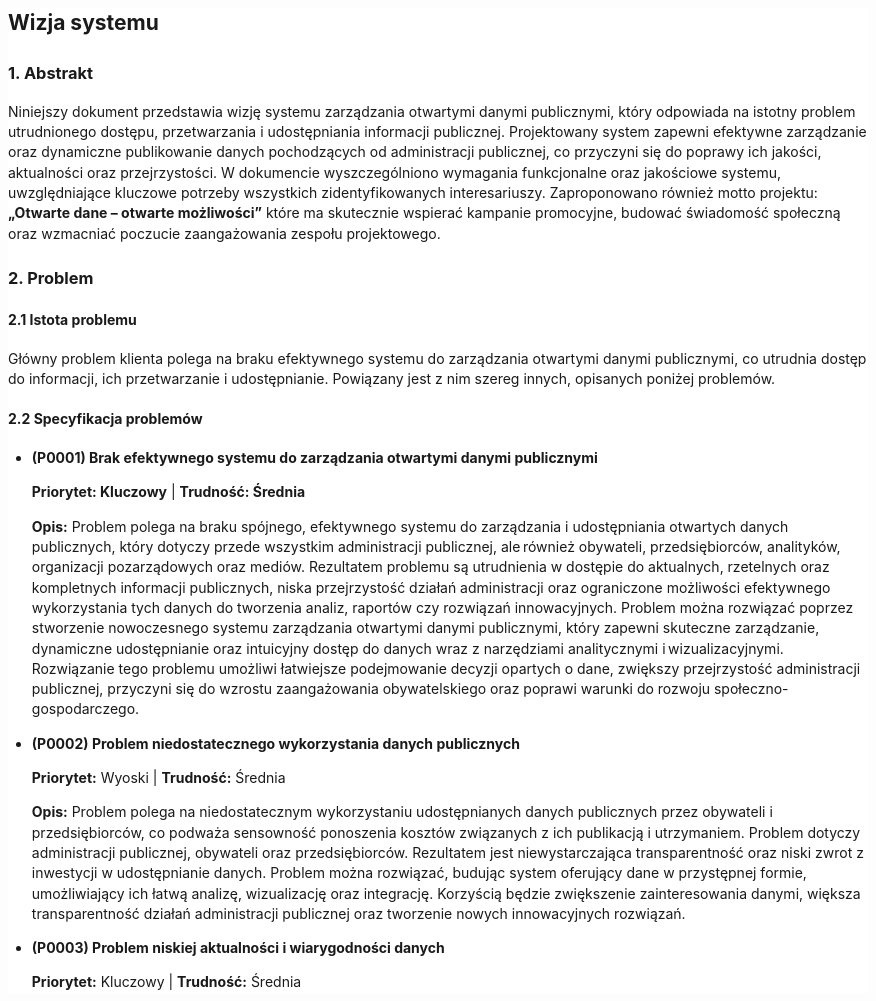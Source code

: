 ## Wizja systemu

### 1. Abstrakt

Niniejszy dokument przedstawia wizję systemu zarządzania otwartymi danymi publicznymi, który odpowiada na istotny problem utrudnionego dostępu, przetwarzania i udostępniania informacji publicznej. Projektowany system zapewni efektywne zarządzanie oraz dynamiczne publikowanie danych pochodzących od administracji publicznej, co przyczyni się do poprawy ich jakości, aktualności oraz przejrzystości. W dokumencie wyszczególniono wymagania funkcjonalne oraz jakościowe systemu, uwzględniające kluczowe potrzeby wszystkich zidentyfikowanych interesariuszy. Zaproponowano również motto projektu: **„Otwarte dane – otwarte możliwości”** które ma skutecznie wspierać kampanie promocyjne, budować świadomość społeczną oraz wzmacniać poczucie zaangażowania zespołu projektowego.

### 2. Problem

#### 2.1 Istota problemu

Główny problem klienta polega na braku efektywnego systemu do zarządzania otwartymi danymi publicznymi, co utrudnia dostęp do informacji, ich przetwarzanie i udostępnianie. Powiązany jest z nim szereg innych, opisanych poniżej problemów.

#### 2.2 Specyfikacja problemów

- **(P0001) Brak efektywnego systemu do zarządzania otwartymi danymi publicznymi**

  **Priorytet: Kluczowy** | **Trudność: Średnia**

  **Opis:** Problem polega na braku spójnego, efektywnego systemu do zarządzania i udostępniania otwartych danych publicznych, który dotyczy przede wszystkim administracji publicznej, ale również obywateli, przedsiębiorców, analityków, organizacji pozarządowych oraz mediów. Rezultatem problemu są utrudnienia w dostępie do aktualnych, rzetelnych oraz kompletnych informacji publicznych, niska przejrzystość działań administracji oraz ograniczone możliwości efektywnego wykorzystania tych danych do tworzenia analiz, raportów czy rozwiązań innowacyjnych. Problem można rozwiązać poprzez stworzenie nowoczesnego systemu zarządzania otwartymi danymi publicznymi, który zapewni skuteczne zarządzanie, dynamiczne udostępnianie oraz intuicyjny dostęp do danych wraz z narzędziami analitycznymi i wizualizacyjnymi. Rozwiązanie tego problemu umożliwi łatwiejsze podejmowanie decyzji opartych o dane, zwiększy przejrzystość administracji publicznej, przyczyni się do wzrostu zaangażowania obywatelskiego oraz poprawi warunki do rozwoju społeczno-gospodarczego.

- **(P0002) Problem niedostatecznego wykorzystania danych publicznych**

  **Priorytet:** Wyoski | **Trudność:** Średnia

  **Opis:** Problem polega na niedostatecznym wykorzystaniu udostępnianych danych publicznych przez obywateli i przedsiębiorców, co podważa sensowność ponoszenia kosztów związanych z ich publikacją i utrzymaniem. Problem dotyczy administracji publicznej, obywateli oraz przedsiębiorców. Rezultatem jest niewystarczająca transparentność oraz niski zwrot z inwestycji w udostępnianie danych. Problem można rozwiązać, budując system oferujący dane w przystępnej formie, umożliwiający ich łatwą analizę, wizualizację oraz integrację. Korzyścią będzie zwiększenie zainteresowania danymi, większa transparentność działań administracji publicznej oraz tworzenie nowych innowacyjnych rozwiązań.

- **(P0003) Problem niskiej aktualności i wiarygodności danych**

  **Priorytet:** Kluczowy | **Trudność:** Średnia
